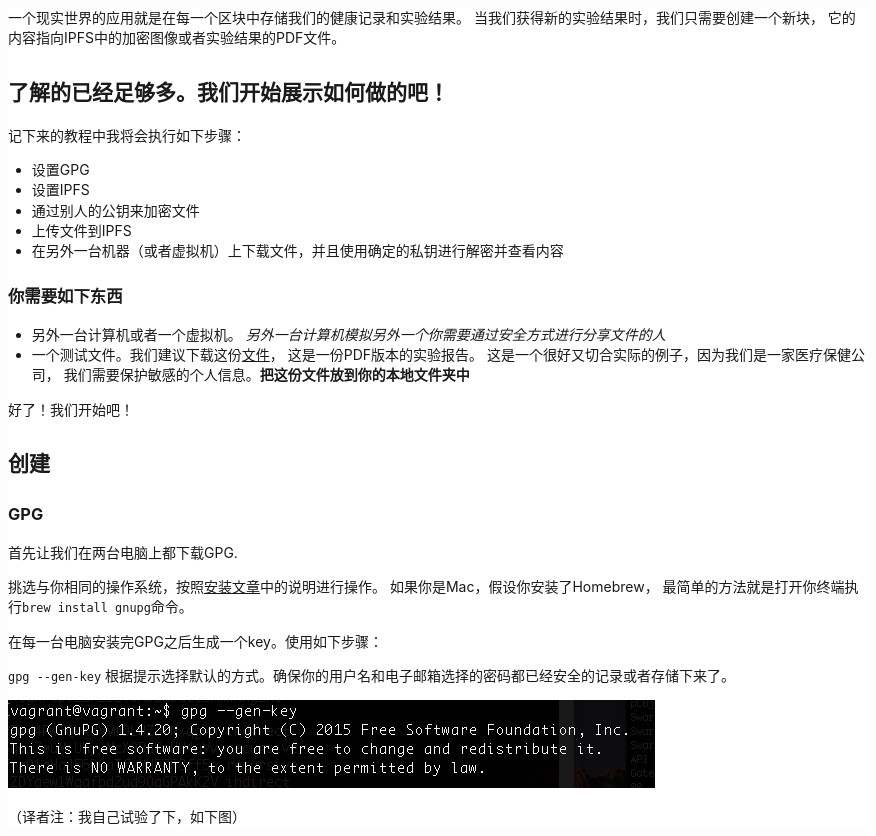 一个现实世界的应用就是在每一个区块中存储我们的健康记录和实验结果。
当我们获得新的实验结果时，我们只需要创建一个新块，
它的内容指向IPFS中的加密图像或者实验结果的PDF文件。

## 了解的已经足够多。我们开始展示如何做的吧！ ##

记下来的教程中我将会执行如下步骤：

* 设置GPG
* 设置IPFS
* 通过别人的公钥来加密文件
* 上传文件到IPFS
* 在另外一台机器（或者虚拟机）上下载文件，并且使用确定的私钥进行解密并查看内容

### 你需要如下东西 ###

* 另外一台计算机或者一个虚拟机。
*另外一台计算机模拟另外一个你需要通过安全方式进行分享文件的人*
* 一个测试文件。我们建议下载这份[文件](https://s3.amazonaws.com/myriad-web/Managed+Care/IntegratedBRAC_Negative-SampleReport.pdf)，
这是一份PDF版本的实验报告。
这是一个很好又切合实际的例子，因为我们是一家医疗保健公司，
我们需要保护敏感的个人信息。**把这份文件放到你的本地文件夹中**

好了！我们开始吧！

## 创建 ##
### GPG ###

首先让我们在两台电脑上都下载GPG.

挑选与你相同的操作系统，按照[安装文章](http://blog.ghostinthemachines.com/2015/03/01/how-to-use-gpg-command-line/)中的说明进行操作。
如果你是Mac，假设你安装了Homebrew，
最简单的方法就是打开你终端执行`brew install gnupg`命令。

在每一台电脑安装完GPG之后生成一个key。使用如下步骤：

`gpg --gen-key` 根据提示选择默认的方式。确保你的用户名和电子邮箱选择的密码都已经安全的记录或者存储下来了。

![gpg --gen-key](imgs/gpg-gen-key.png)

（译者注：我自己试验了下，如下图）